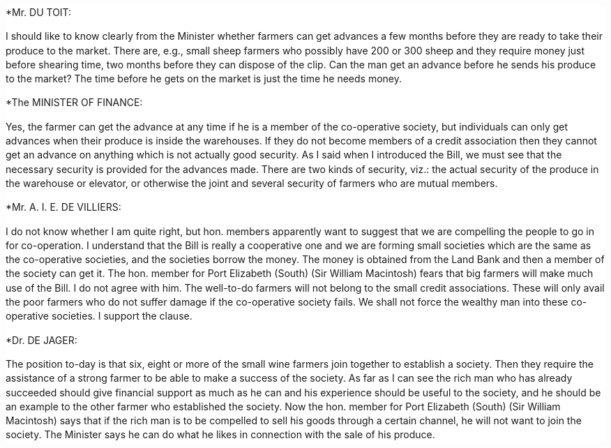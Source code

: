 </speech>

<speech by="#du_toit">

<from>*Mr. <person refersTo="hansard_za">DU TOIT</person>:</from>

<p>I should like to know clearly from the Minister whether farmers can get advances a few months before they are ready to take their produce to the market. There are, e.g., small sheep farmers who possibly have 200 or 300 sheep and they require money just before shearing time, two months before they can dispose of the clip. Can the man get an advance before he sends his produce to the market&#x003F; The time before he gets on the market is just the time he needs money.</p>

</speech>

<speech by="#minister_of_finance">

<from>*The <person refersTo="hansard_za">MINISTER OF FINANCE</person>:</from>

<p>Yes, the farmer can get the advance at any time if he is a member of the co-operative society, but individuals can only get advances when their produce is inside the warehouses. If they do not become members of a credit association then they cannot get an advance on anything which is not actually good security. As I said when I introduced the Bill, we must see that the necessary security is provided for the advances made. There are two kinds of security, viz.: the actual security of the produce in the warehouse or elevator, or otherwise the joint and several security of farmers who are mutual members.</p>

</speech>

<speech by="#de_villiers">

<from>*Mr. <person refersTo="hansard_za">A. I. E. DE VILLIERS</person>:</from>

<p>I do not know whether I am quite right, but hon. members apparently want to suggest that we are compelling the people to go in for co-operation. I understand that the Bill is really a cooperative one and we are forming small societies which are the same as the co-operative societies, and the societies borrow the money. The money is obtained from the Land Bank and then a member of the society can get it. The hon. member for Port Elizabeth (South) (Sir William Macintosh) fears that big farmers will make much use of the Bill. I do not agree with him. The well-to-do farmers will not belong to the small credit associations. These will only avail the poor farmers who do not suffer damage if the co-operative society fails. We shall not force the wealthy man into these co-operative societies. I support the clause.</p>

</speech>

<speech by="#de_jager">

<from>*Dr. <person refersTo="hansard_za">DE JAGER</person>:</from>

<p>The position to-day is that six, eight or more of the small wine farmers join together to establish a society. Then they require the assistance of a strong farmer to be able to make a success of the society. As far as I can see the rich man who has already succeeded should give financial support as much as he can and his experience should be useful to the society, and he should be an example to the other farmer who established the society. Now the hon. member for Port Elizabeth (South) (Sir William Macintosh) says that if the rich man is to be compelled to sell his goods through a certain channel, he will not want to join the society. The Minister says he can do what he likes in connection with the sale of his produce.</p>

</speech>
